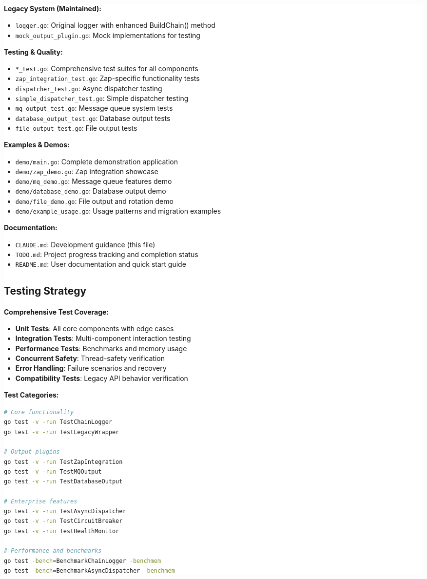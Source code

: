 **Legacy System (Maintained):**
- `logger.go`: Original logger with enhanced BuildChain() method
- `mock_output_plugin.go`: Mock implementations for testing

**Testing & Quality:**
- `*_test.go`: Comprehensive test suites for all components
- `zap_integration_test.go`: Zap-specific functionality tests
- `dispatcher_test.go`: Async dispatcher testing
- `simple_dispatcher_test.go`: Simple dispatcher testing
- `mq_output_test.go`: Message queue system tests
- `database_output_test.go`: Database output tests
- `file_output_test.go`: File output tests

**Examples & Demos:**
- `demo/main.go`: Complete demonstration application
- `demo/zap_demo.go`: Zap integration showcase
- `demo/mq_demo.go`: Message queue features demo  
- `demo/database_demo.go`: Database output demo
- `demo/file_demo.go`: File output and rotation demo
- `demo/example_usage.go`: Usage patterns and migration examples

**Documentation:**
- `CLAUDE.md`: Development guidance (this file)
- `TODO.md`: Project progress tracking and completion status
- `README.md`: User documentation and quick start guide

## Testing Strategy

**Comprehensive Test Coverage:**
- **Unit Tests**: All core components with edge cases
- **Integration Tests**: Multi-component interaction testing
- **Performance Tests**: Benchmarks and memory usage
- **Concurrent Safety**: Thread-safety verification
- **Error Handling**: Failure scenarios and recovery
- **Compatibility Tests**: Legacy API behavior verification

**Test Categories:**
```bash
# Core functionality
go test -v -run TestChainLogger
go test -v -run TestLegacyWrapper

# Output plugins  
go test -v -run TestZapIntegration
go test -v -run TestMQOutput
go test -v -run TestDatabaseOutput

# Enterprise features
go test -v -run TestAsyncDispatcher
go test -v -run TestCircuitBreaker
go test -v -run TestHealthMonitor

# Performance and benchmarks
go test -bench=BenchmarkChainLogger -benchmem
go test -bench=BenchmarkAsyncDispatcher -benchmem
```
